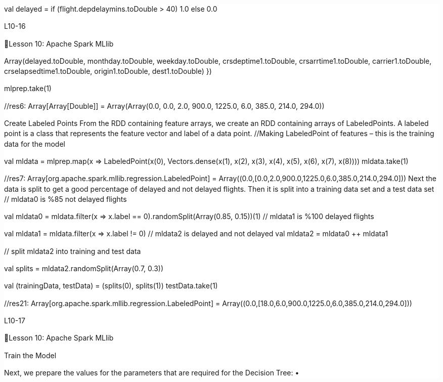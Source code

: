 val delayed = if (flight.depdelaymins.toDouble > 40) 1.0 else 0.0

L10-16

Lesson 10: Apache Spark MLlib

Array(delayed.toDouble, monthday.toDouble, weekday.toDouble,
crsdeptime1.toDouble, crsarrtime1.toDouble, carrier1.toDouble,
crselapsedtime1.toDouble, origin1.toDouble, dest1.toDouble)
})

mlprep.take(1)

//res6: Array[Array[Double]] = Array(Array(0.0, 0.0, 2.0, 900.0,
1225.0, 6.0, 385.0, 214.0, 294.0))

Create Labeled Points
From the RDD containing feature arrays, we create an RDD containing arrays of LabeledPoints.
A labeled point is a class that represents the feature vector and label of a data point.
//Making LabeledPoint of features – this is the training data for
the model

val mldata = mlprep.map(x => LabeledPoint(x(0), Vectors.dense(x(1),
x(2), x(3), x(4), x(5), x(6), x(7), x(8))))
mldata.take(1)

//res7: Array[org.apache.spark.mllib.regression.LabeledPoint] =
Array((0.0,[0.0,2.0,900.0,1225.0,6.0,385.0,214.0,294.0]))
Next the data is split to get a good percentage of delayed and not delayed flights. Then it is split into a
training data set and a test data set
// mldata0 is %85 not delayed flights

val mldata0 = mldata.filter(x => x.label ==
0).randomSplit(Array(0.85, 0.15))(1)
// mldata1 is %100 delayed flights

val mldata1 = mldata.filter(x => x.label != 0)
// mldata2 is delayed and not delayed
val mldata2 = mldata0 ++ mldata1

// split mldata2 into training and test data

val splits = mldata2.randomSplit(Array(0.7, 0.3))

val (trainingData, testData) = (splits(0), splits(1))
testData.take(1)

//res21: Array[org.apache.spark.mllib.regression.LabeledPoint] =
Array((0.0,[18.0,6.0,900.0,1225.0,6.0,385.0,214.0,294.0]))

L10-17

Lesson 10: Apache Spark MLlib

Train the Model

Next, we prepare the values for the parameters that are required for the Decision Tree:
•
